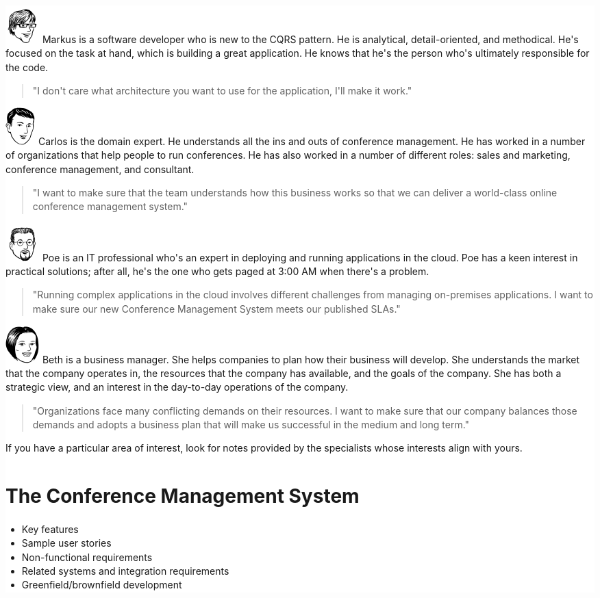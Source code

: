 ![Markus][personamarkus]
Markus is a software developer who is new to the CQRS pattern. He is 
analytical, detail-oriented, and methodical. He's focused on the task at 
hand, which is building a great application. He knows that he's the 
person who's ultimately responsible for the code. 

> "I don't care what architecture you want to use for the application,
> I'll make it work."

![Carlos][personacarlos]
Carlos is the domain expert. He understands all the ins and outs of 
conference management. He has worked in a number of organizations that 
help people to run conferences. He has also worked in a number of 
different roles: sales and marketing, conference management, and 
consultant. 

> "I want to make sure that the team understands how this business
> works so that we can deliver a world-class online conference 
> management system."

![Poe][personapoe]
Poe is an IT professional who's an expert in deploying and running 
applications in the cloud. Poe has a keen interest in practical 
solutions; after all, he's the one who gets paged at 3:00 AM when 
there's a problem. 

> "Running complex applications in the cloud involves different
> challenges from managing on-premises applications. I want to make
> sure our new Conference Management System meets our published SLAs."

![Beth][personabeth]
Beth is a business manager. She helps companies to plan how their 
business will develop. She understands the market that the company 
operates in, the resources that the company has available, and the goals 
of the company. She has both a strategic view, and an interest in the 
day-to-day operations of the company. 

> "Organizations face many conflicting demands on their resources. I 
> want to make sure that our company balances those demands and adopts a 
> business plan that will make us successful in the medium and long 
> term."

If you have a particular area of interest, look for notes provided by 
the specialists whose interests align with yours. 

# The Conference Management System 

* Key features 
* Sample user stories 
* Non-functional requirements 
* Related systems and integration requirements 
* Greenfield/brownfield development 


[personabharath]: images/PersonaBharath.png?raw=true
[personajana]:    images/PersonaJana.png?raw=true
[personamarkus]:  images/PersonaMarkus.png?raw=true
[personacarlos]:  images/PersonaCarlos.png?raw=true
[personapoe]:     images/PersonaPoe.png?raw=true
[personabeth]:    images/PersonaBeth.png?raw=true
